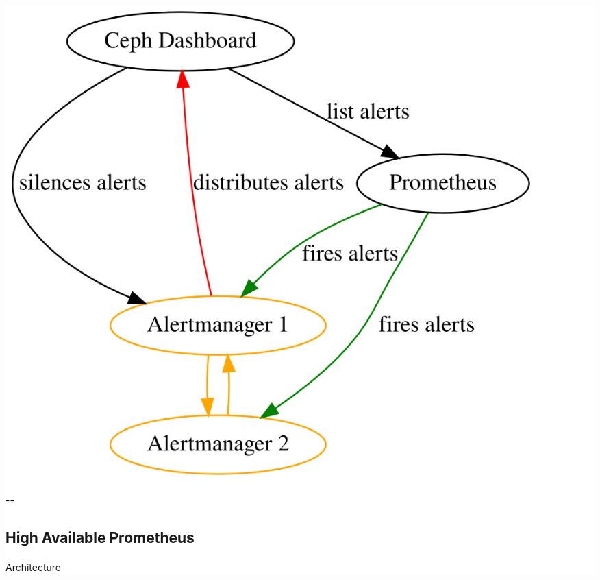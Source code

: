 <img height="70%" width="90%" src="../images/plus_alertmanager.svg"/>

--



## High Available Prometheus

<div class="breadcrumbs">Architecture</div>
